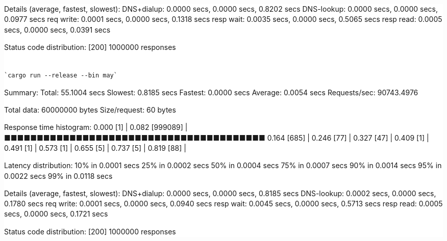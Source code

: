 Details (average, fastest, slowest):
DNS+dialup: 0.0000 secs, 0.0000 secs, 0.8202 secs
DNS-lookup: 0.0000 secs, 0.0000 secs, 0.0977 secs
req write: 0.0001 secs, 0.0000 secs, 0.1318 secs
resp wait: 0.0035 secs, 0.0000 secs, 0.5065 secs
resp read: 0.0005 secs, 0.0000 secs, 0.0391 secs

Status code distribution:
[200] 1000000 responses

```

`cargo run --release --bin may`
```

Summary:
Total: 55.1004 secs
Slowest: 0.8185 secs
Fastest: 0.0000 secs
Average: 0.0054 secs
Requests/sec: 90743.4976

Total data: 60000000 bytes
Size/request: 60 bytes

Response time histogram:
0.000 [1] |
0.082 [999089] |■■■■■■■■■■■■■■■■■■■■■■■■■■■■■■■■■■■■■■■■
0.164 [685] |
0.246 [77] |
0.327 [47] |
0.409 [1] |
0.491 [1] |
0.573 [1] |
0.655 [5] |
0.737 [5] |
0.819 [88] |

Latency distribution:
10% in 0.0001 secs
25% in 0.0002 secs
50% in 0.0004 secs
75% in 0.0007 secs
90% in 0.0014 secs
95% in 0.0022 secs
99% in 0.0118 secs

Details (average, fastest, slowest):
DNS+dialup: 0.0000 secs, 0.0000 secs, 0.8185 secs
DNS-lookup: 0.0002 secs, 0.0000 secs, 0.1780 secs
req write: 0.0001 secs, 0.0000 secs, 0.0940 secs
resp wait: 0.0045 secs, 0.0000 secs, 0.5713 secs
resp read: 0.0005 secs, 0.0000 secs, 0.1721 secs

Status code distribution:
[200] 1000000 responses
